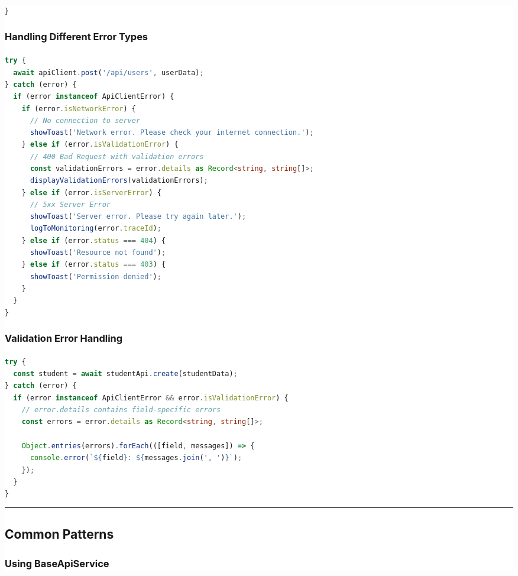 ```typescript
}
```

### Handling Different Error Types

```typescript
try {
  await apiClient.post('/api/users', userData);
} catch (error) {
  if (error instanceof ApiClientError) {
    if (error.isNetworkError) {
      // No connection to server
      showToast('Network error. Please check your internet connection.');
    } else if (error.isValidationError) {
      // 400 Bad Request with validation errors
      const validationErrors = error.details as Record<string, string[]>;
      displayValidationErrors(validationErrors);
    } else if (error.isServerError) {
      // 5xx Server Error
      showToast('Server error. Please try again later.');
      logToMonitoring(error.traceId);
    } else if (error.status === 404) {
      showToast('Resource not found');
    } else if (error.status === 403) {
      showToast('Permission denied');
    }
  }
}
```

### Validation Error Handling

```typescript
try {
  const student = await studentApi.create(studentData);
} catch (error) {
  if (error instanceof ApiClientError && error.isValidationError) {
    // error.details contains field-specific errors
    const errors = error.details as Record<string, string[]>;

    Object.entries(errors).forEach(([field, messages]) => {
      console.error(`${field}: ${messages.join(', ')}`);
    });
  }
}
```

---

## Common Patterns

### Using BaseApiService
